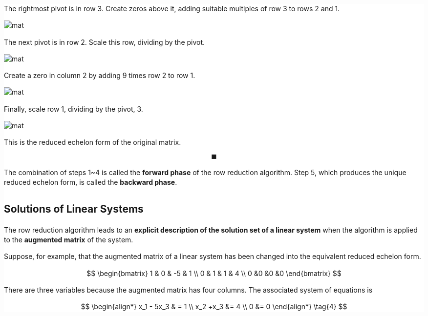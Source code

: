 The rightmost pivot is in row 3. 
Create zeros above it, adding suitable multiples of row 3 to rows 2 and 1.

![mat](./fig/la_01_02_m11.png)

The next pivot is in row 2. Scale this row, dividing
by the pivot.

![mat](./fig/la_01_02_m12.png)

Create a zero in column 2 by adding 9 times row 2
to row 1.

![mat](./fig/la_01_02_m13.png)

Finally, scale row 1, dividing by the pivot, 3.

![mat](./fig/la_01_02_m14.png)

This is the reduced echelon form of the original matrix. $$\blacksquare$$

The combination of steps 1~4 is called the **forward phase** of the row reduction algorithm.
Step 5, which produces the unique reduced echelon form, is called the **backward phase**.


## Solutions of Linear Systems 

 The row reduction algorithm leads to an **explicit description of the solution set of a linear system** 
when the algorithm is applied to the **augmented matrix** of the
system.

 Suppose, for example, that the augmented matrix of a
linear system has been changed into the equivalent
reduced echelon form.

$$
\begin{bmatrix}
1 & 0 & -5 & 1 \\
0 & 1 & 1 & 4 \\
0 &0 &0 &0 
\end{bmatrix}
$$

 There are three variables because the augmented
matrix has four columns. The associated system of
equations is

$$
\begin{align*}
x_1 - 5x_3 & = 1 \\
x_2 +x_3 &= 4 \\
0 &= 0
\end{align*} \tag{4}
$$
